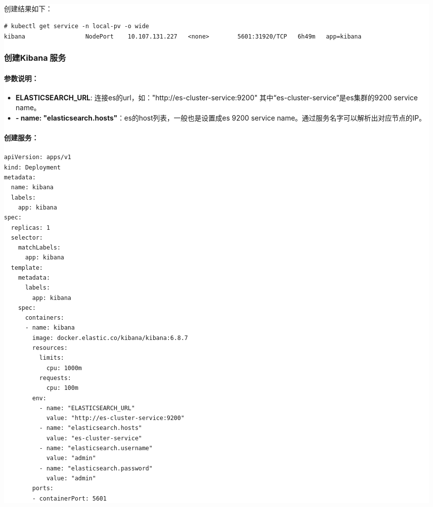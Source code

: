 创建结果如下：

    # kubectl get service -n local-pv -o wide
    kibana                 NodePort    10.107.131.227   <none>        5601:31920/TCP   6h49m   app=kibana

### 创建Kibana 服务
#### 参数说明：
- **ELASTICSEARCH_URL**: 连接es的url，如："http://es-cluster-service:9200" 其中“es-cluster-service”是es集群的9200 service name。
- **- name: "elasticsearch.hosts"**：es的host列表，一般也是设置成es 9200 service name。通过服务名字可以解析出对应节点的IP。

#### 创建服务：

    apiVersion: apps/v1
    kind: Deployment
    metadata:
      name: kibana
      labels:
        app: kibana
    spec:
      replicas: 1
      selector:
        matchLabels:
          app: kibana
      template:
        metadata:
          labels:
            app: kibana
        spec:
          containers:
          - name: kibana
            image: docker.elastic.co/kibana/kibana:6.8.7
            resources:
              limits:
                cpu: 1000m
              requests:
                cpu: 100m
            env:
              - name: "ELASTICSEARCH_URL"
                value: "http://es-cluster-service:9200"
              - name: "elasticsearch.hosts"
                value: "es-cluster-service"
              - name: "elasticsearch.username"
                value: "admin"
              - name: "elasticsearch.password"
                value: "admin"
            ports:
            - containerPort: 5601
    